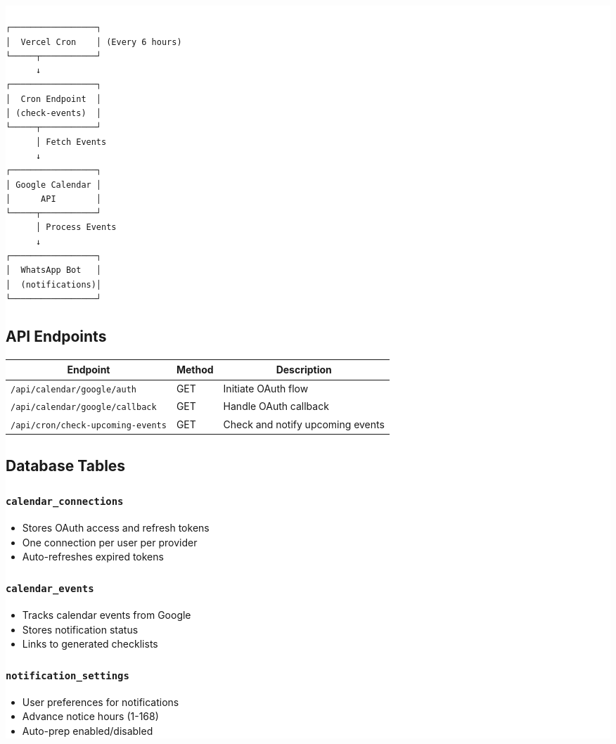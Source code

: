 ```

┌─────────────────┐
│  Vercel Cron    │ (Every 6 hours)
└─────┬───────────┘
      ↓
┌─────────────────┐
│  Cron Endpoint  │
│ (check-events)  │
└─────┬───────────┘
      │ Fetch Events
      ↓
┌─────────────────┐
│ Google Calendar │
│      API        │
└─────┬───────────┘
      │ Process Events
      ↓
┌─────────────────┐
│  WhatsApp Bot   │
│  (notifications)│
└─────────────────┘
```

## API Endpoints

| Endpoint | Method | Description |
|----------|--------|-------------|
| `/api/calendar/google/auth` | GET | Initiate OAuth flow |
| `/api/calendar/google/callback` | GET | Handle OAuth callback |
| `/api/cron/check-upcoming-events` | GET | Check and notify upcoming events |

## Database Tables

### `calendar_connections`
- Stores OAuth access and refresh tokens
- One connection per user per provider
- Auto-refreshes expired tokens

### `calendar_events`
- Tracks calendar events from Google
- Stores notification status
- Links to generated checklists

### `notification_settings`
- User preferences for notifications
- Advance notice hours (1-168)
- Auto-prep enabled/disabled
